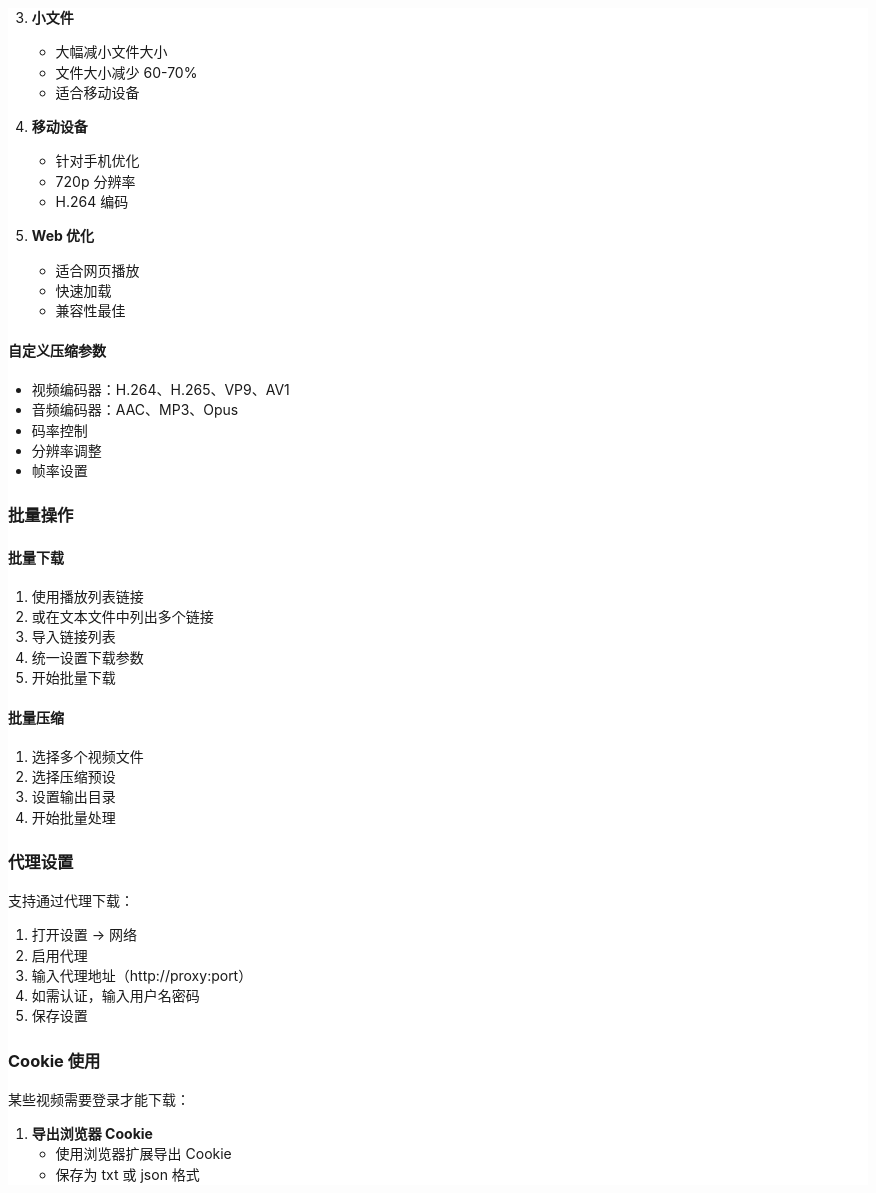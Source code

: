 3. **小文件**
   - 大幅减小文件大小
   - 文件大小减少 60-70%
   - 适合移动设备

4. **移动设备**
   - 针对手机优化
   - 720p 分辨率
   - H.264 编码

5. **Web 优化**
   - 适合网页播放
   - 快速加载
   - 兼容性最佳

#### 自定义压缩参数
- 视频编码器：H.264、H.265、VP9、AV1
- 音频编码器：AAC、MP3、Opus
- 码率控制
- 分辨率调整
- 帧率设置

### 批量操作

#### 批量下载
1. 使用播放列表链接
2. 或在文本文件中列出多个链接
3. 导入链接列表
4. 统一设置下载参数
5. 开始批量下载

#### 批量压缩
1. 选择多个视频文件
2. 选择压缩预设
3. 设置输出目录
4. 开始批量处理

### 代理设置

支持通过代理下载：
1. 打开设置 → 网络
2. 启用代理
3. 输入代理地址（http://proxy:port）
4. 如需认证，输入用户名密码
5. 保存设置

### Cookie 使用

某些视频需要登录才能下载：

1. **导出浏览器 Cookie**
   - 使用浏览器扩展导出 Cookie
   - 保存为 txt 或 json 格式
